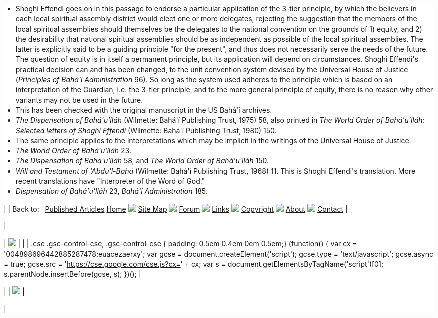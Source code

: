 *   Shoghi Effendi goes on in this passage to endorse a particular application of the 3-tier principle, by which the believers in each local spiritual assembly district would elect one or more delegates, rejecting the suggestion that the members of the local spiritual assemblies should themselves be the delegates to the national convention on the grounds of 1) equity, and 2) the desirability that national spiritual assemblies should be as independent as possible of the local spiritual assemblies. The latter is explicitly said to be a guiding principle "for the present", and thus does not necessarily serve the needs of the future. The question of equity is in itself a permanent principle, but its application will depend on circumstances. Shoghi Effendi's practical decision can and has been changed, to the unit convention system devised by the Universal House of Justice (_Principles of Bahá'í Administration_ 96). So long as the system used adheres to the principle which is based on an interpretation of the Guardian, i.e. the 3-tier principle, and to the more general principle of equity, there is no reason why other variants may not be used in the future.
*   This has been checked with the original manuscript in the US Bahá'í archives.
*   _The Dispensation of Bahá'u'lláh_ (Wilmette: Bahá'í Publishing Trust, 1975) 58, also printed in _The World Order of Bahá'u'lláh: Selected letters of Shoghi Effendi_ (Wilmette: Bahá'í Publishing Trust, 1980) 150.
*   The same principle applies to the interpretations which may be implicit in the writings of the Universal House of Justice.
*   _The World Order of Bahá'u'lláh_ 23.
*   _The Dispensation of Bahá'u'lláh_ 58, and _The World Order of Bahá'u'lláh_ 150.
*   _Will and Testament of 'Abdu'l-Bahá_ (Wilmette: Bahá'í Publishing Trust, 1968) 11. This is Shoghi Effendi's translation. More recent translations have "Interpreter of the Word of God."
*   _Dispensation of Bahá'u'lláh_ 23, _Bahá'í Administration_ 185.

| 
| Back to:   [Published Articles](https://bahai-library.com/Articles)
[Home](https://bahai-library.com/) ![](https://bahai-library.com/images/2012/vertical-line15.png) [Site Map](https://bahai-library.com/sitemap) ![](https://bahai-library.com/images/2012/vertical-line15.png) [Forum](https://bahai-library.com/forum/) ![](https://bahai-library.com/images/2012/vertical-line15.png) [Links](https://bahai-library.com/links) ![](https://bahai-library.com/images/2012/vertical-line15.png) [Copyright](https://bahai-library.com/copyright) ![](https://bahai-library.com/images/2012/vertical-line15.png) [About](https://bahai-library.com/about) ![](https://bahai-library.com/images/2012/vertical-line15.png) [Contact](https://bahai-library.com/contact) |

 | 

| ![](https://bahai-library.com/images/spacer.gif) |
| 
| .cse .gsc-control-cse, .gsc-control-cse { padding: 0.5em 0.4em 0em 0.5em;} (function() { var cx = '004898696442885287478:euacezaerxy'; var gcse = document.createElement('script'); gcse.type = 'text/javascript'; gcse.async = true; gcse.src = 'https://cse.google.com/cse.js?cx=' + cx; var s = document.getElementsByTagName('script')\[0\]; s.parentNode.insertBefore(gcse, s); })(); |

 |
| ![](https://bahai-library.com/images/spacer.gif) |

 |
